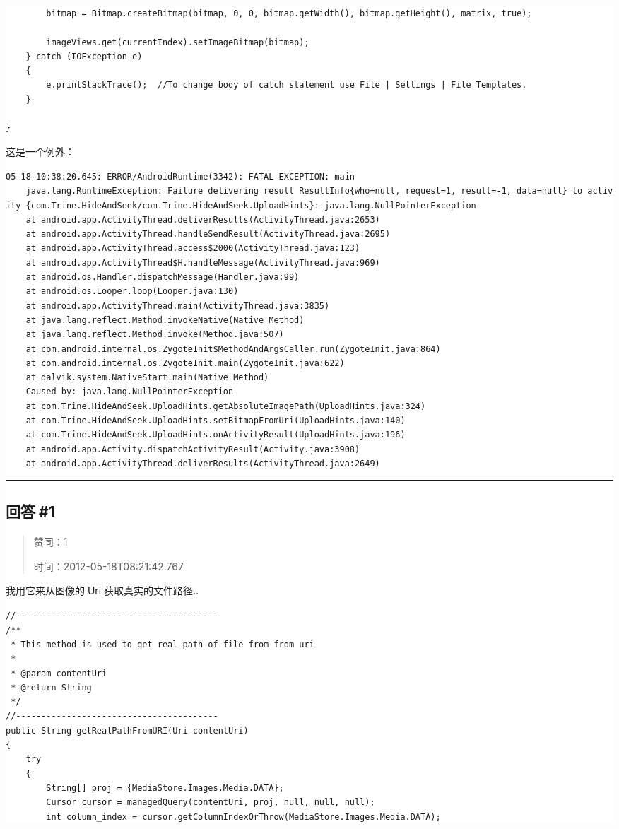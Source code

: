 ```
        bitmap = Bitmap.createBitmap(bitmap, 0, 0, bitmap.getWidth(), bitmap.getHeight(), matrix, true);

        imageViews.get(currentIndex).setImageBitmap(bitmap);
    } catch (IOException e)
    {
        e.printStackTrace();  //To change body of catch statement use File | Settings | File Templates.
    }

} 
```

这是一个例外：

```
05-18 10:38:20.645: ERROR/AndroidRuntime(3342): FATAL EXCEPTION: main
    java.lang.RuntimeException: Failure delivering result ResultInfo{who=null, request=1, result=-1, data=null} to activity {com.Trine.HideAndSeek/com.Trine.HideAndSeek.UploadHints}: java.lang.NullPointerException
    at android.app.ActivityThread.deliverResults(ActivityThread.java:2653)
    at android.app.ActivityThread.handleSendResult(ActivityThread.java:2695)
    at android.app.ActivityThread.access$2000(ActivityThread.java:123)
    at android.app.ActivityThread$H.handleMessage(ActivityThread.java:969)
    at android.os.Handler.dispatchMessage(Handler.java:99)
    at android.os.Looper.loop(Looper.java:130)
    at android.app.ActivityThread.main(ActivityThread.java:3835)
    at java.lang.reflect.Method.invokeNative(Native Method)
    at java.lang.reflect.Method.invoke(Method.java:507)
    at com.android.internal.os.ZygoteInit$MethodAndArgsCaller.run(ZygoteInit.java:864)
    at com.android.internal.os.ZygoteInit.main(ZygoteInit.java:622)
    at dalvik.system.NativeStart.main(Native Method)
    Caused by: java.lang.NullPointerException
    at com.Trine.HideAndSeek.UploadHints.getAbsoluteImagePath(UploadHints.java:324)
    at com.Trine.HideAndSeek.UploadHints.setBitmapFromUri(UploadHints.java:140)
    at com.Trine.HideAndSeek.UploadHints.onActivityResult(UploadHints.java:196)
    at android.app.Activity.dispatchActivityResult(Activity.java:3908)
    at android.app.ActivityThread.deliverResults(ActivityThread.java:2649) 
```

* * *

## 回答 #1

> 赞同：1
> 
> 时间：2012-05-18T08:21:42.767

我用它来从图像的 Uri 获取真实的文件路径..

```
//----------------------------------------
/**
 * This method is used to get real path of file from from uri
 * 
 * @param contentUri
 * @return String
 */
//----------------------------------------
public String getRealPathFromURI(Uri contentUri)
{
    try
    {
        String[] proj = {MediaStore.Images.Media.DATA};
        Cursor cursor = managedQuery(contentUri, proj, null, null, null);
        int column_index = cursor.getColumnIndexOrThrow(MediaStore.Images.Media.DATA);
```